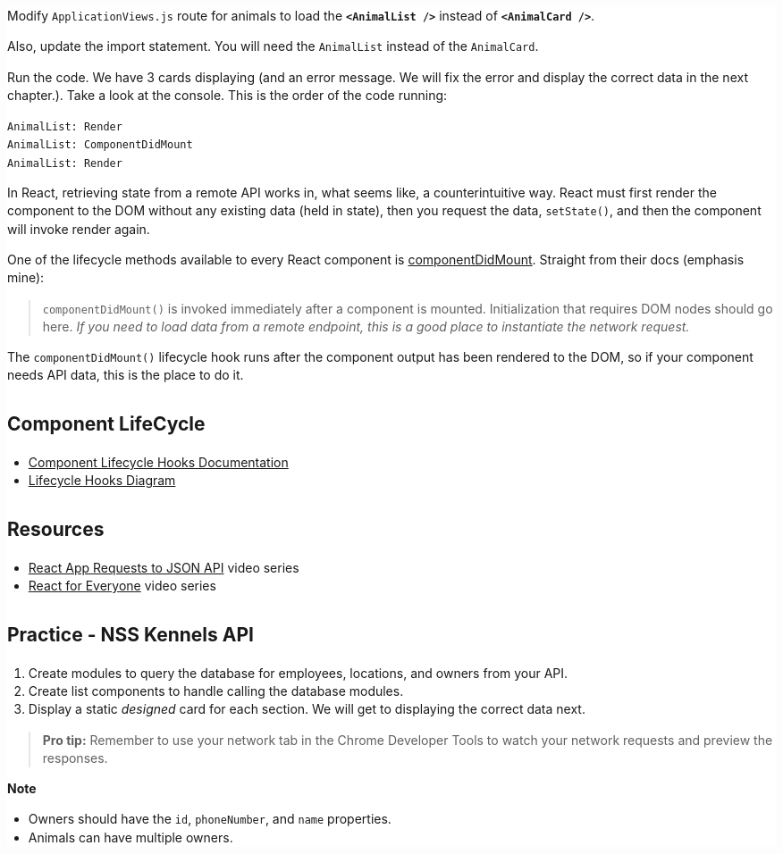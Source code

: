 Modify `ApplicationViews.js` route for animals to load the **`<AnimalList />`** instead of **`<AnimalCard />`**.

Also, update the import statement. You will need the `AnimalList` instead of the `AnimalCard`.


Run the code. We have 3 cards displaying (and an error message. We will fix the error and display the correct data in the next chapter.). Take a look at the console. This is the order of the code running:

```
AnimalList: Render
AnimalList: ComponentDidMount
AnimalList: Render
```

In React, retrieving state from a remote API works in, what seems like, a counterintuitive way. React must first render the component to the DOM without any existing data (held in state), then you request the data, `setState()`, and then the component will invoke render again.

One of the lifecycle methods available to every React component is [componentDidMount](https://reactjs.org/docs/react-component.html#the-component-lifecycle). Straight from their docs (emphasis mine):

> `componentDidMount()` is invoked immediately after a component is mounted. Initialization that requires DOM nodes should go here. _If you need to load data from a remote endpoint, this is a good place to instantiate the network request._

The `componentDidMount()` lifecycle hook runs after the component output has been rendered to the DOM, so if your component needs API data, this is the place to do it.


## Component LifeCycle

* [Component Lifecycle Hooks Documentation](https://reactjs.org/docs/react-component.html)
* [Lifecycle Hooks Diagram](http://projects.wojtekmaj.pl/react-lifecycle-methods-diagram/)

## Resources

* [React App Requests to JSON API](https://www.youtube.com/watch?v=vwWPM7za3Pk&list=PLhScwEnhQ-bmroyHFduwgOZ1KrdDvk_44) video series
* [React for Everyone](https://www.youtube.com/playlist?list=PLLnpHn493BHFfs3Uj5tvx17mXk4B4ws4p) video series

## Practice - NSS Kennels API

1. Create modules to query the database for employees, locations, and owners from your API.
2. Create list components to handle calling the database modules.
3. Display a static *designed* card for each section. We will get to displaying the correct data next.


> **Pro tip:** Remember to use your network tab in the Chrome Developer Tools to watch your network requests and preview the responses.

**Note**
* Owners should have the `id`, `phoneNumber`, and `name` properties.
* Animals can have multiple owners.
